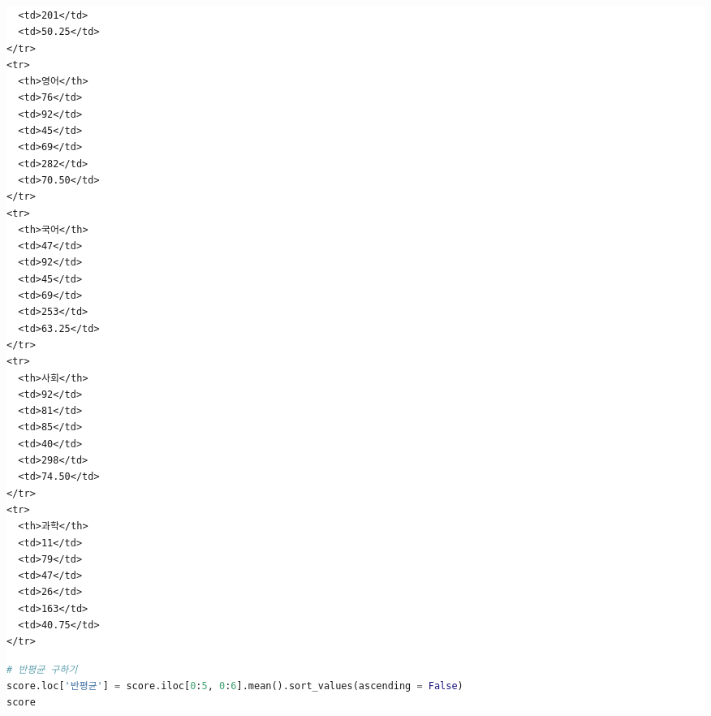       <td>201</td>
      <td>50.25</td>
    </tr>
    <tr>
      <th>영어</th>
      <td>76</td>
      <td>92</td>
      <td>45</td>
      <td>69</td>
      <td>282</td>
      <td>70.50</td>
    </tr>
    <tr>
      <th>국어</th>
      <td>47</td>
      <td>92</td>
      <td>45</td>
      <td>69</td>
      <td>253</td>
      <td>63.25</td>
    </tr>
    <tr>
      <th>사회</th>
      <td>92</td>
      <td>81</td>
      <td>85</td>
      <td>40</td>
      <td>298</td>
      <td>74.50</td>
    </tr>
    <tr>
      <th>과학</th>
      <td>11</td>
      <td>79</td>
      <td>47</td>
      <td>26</td>
      <td>163</td>
      <td>40.75</td>
    </tr>
  </tbody>
</table>
</div>




```python
# 반평균 구하기
score.loc['반평균'] = score.iloc[0:5, 0:6].mean().sort_values(ascending = False)
score
```



